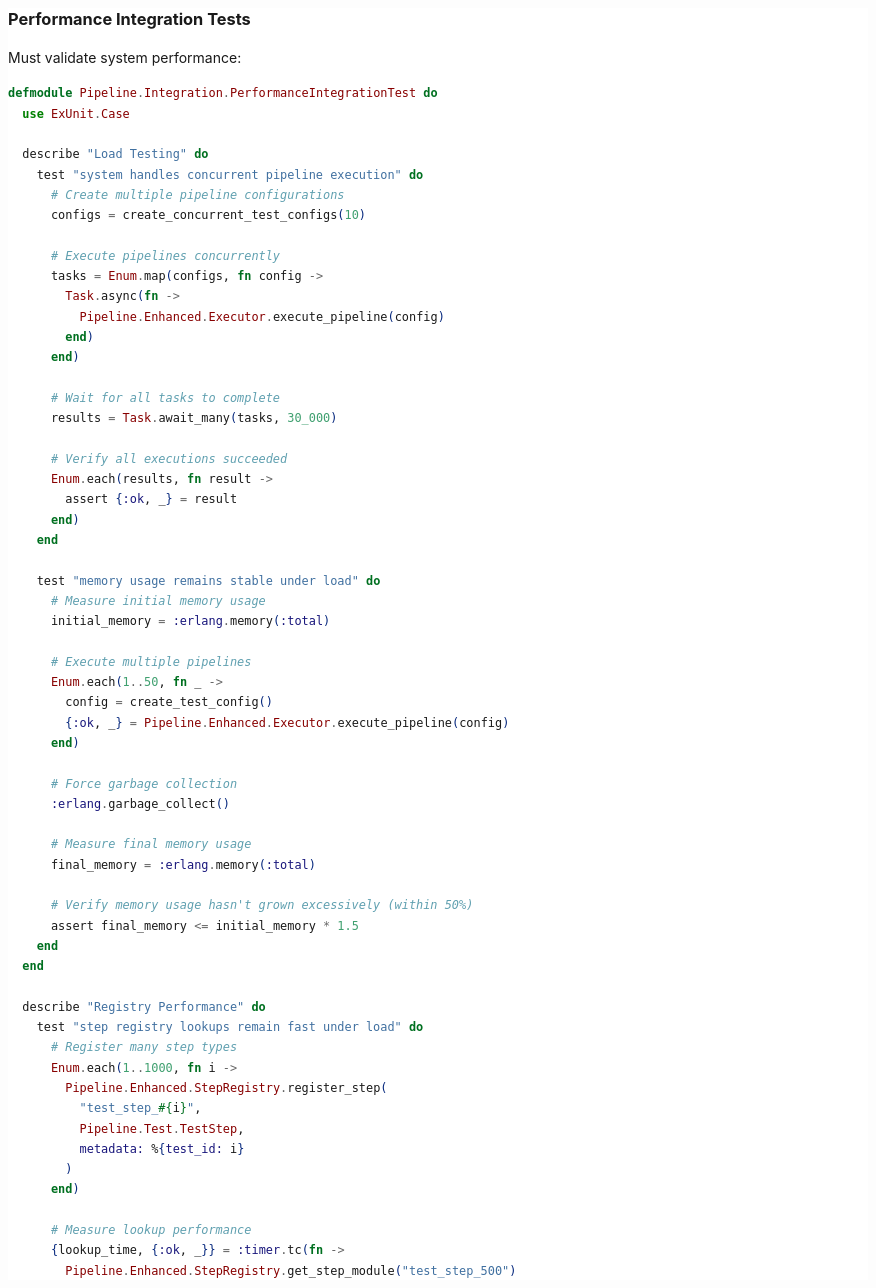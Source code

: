 ### Performance Integration Tests

Must validate system performance:
```elixir
defmodule Pipeline.Integration.PerformanceIntegrationTest do
  use ExUnit.Case
  
  describe "Load Testing" do
    test "system handles concurrent pipeline execution" do
      # Create multiple pipeline configurations
      configs = create_concurrent_test_configs(10)
      
      # Execute pipelines concurrently
      tasks = Enum.map(configs, fn config ->
        Task.async(fn ->
          Pipeline.Enhanced.Executor.execute_pipeline(config)
        end)
      end)
      
      # Wait for all tasks to complete
      results = Task.await_many(tasks, 30_000)
      
      # Verify all executions succeeded
      Enum.each(results, fn result ->
        assert {:ok, _} = result
      end)
    end
    
    test "memory usage remains stable under load" do
      # Measure initial memory usage
      initial_memory = :erlang.memory(:total)
      
      # Execute multiple pipelines
      Enum.each(1..50, fn _ ->
        config = create_test_config()
        {:ok, _} = Pipeline.Enhanced.Executor.execute_pipeline(config)
      end)
      
      # Force garbage collection
      :erlang.garbage_collect()
      
      # Measure final memory usage
      final_memory = :erlang.memory(:total)
      
      # Verify memory usage hasn't grown excessively (within 50%)
      assert final_memory <= initial_memory * 1.5
    end
  end
  
  describe "Registry Performance" do
    test "step registry lookups remain fast under load" do
      # Register many step types
      Enum.each(1..1000, fn i ->
        Pipeline.Enhanced.StepRegistry.register_step(
          "test_step_#{i}",
          Pipeline.Test.TestStep,
          metadata: %{test_id: i}
        )
      end)
      
      # Measure lookup performance
      {lookup_time, {:ok, _}} = :timer.tc(fn ->
        Pipeline.Enhanced.StepRegistry.get_step_module("test_step_500")
```